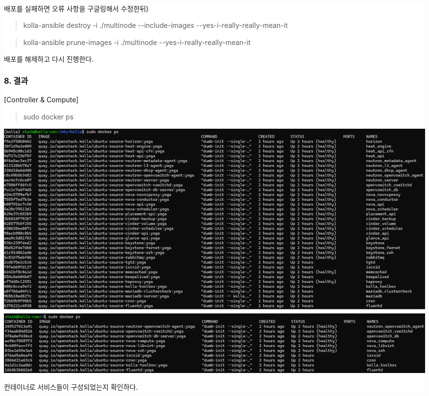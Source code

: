배포를 실패하면 오류 사항을 구글링해서 수정한뒤)
> kolla-ansible destroy -i ./multinode --include-images --yes-i-really-really-mean-it

> kolla-ansible prune-images -i ./multinode --yes-i-really-really-mean-it

배포를 해제하고 다시 진행한다.

### 8. 결과

[Controller & Compute]

> sudo docker ps

![img](/Data/Img/kolla-ansible/1.png)

컨테이너로 서비스들이 구성되었는지 확인하다.

